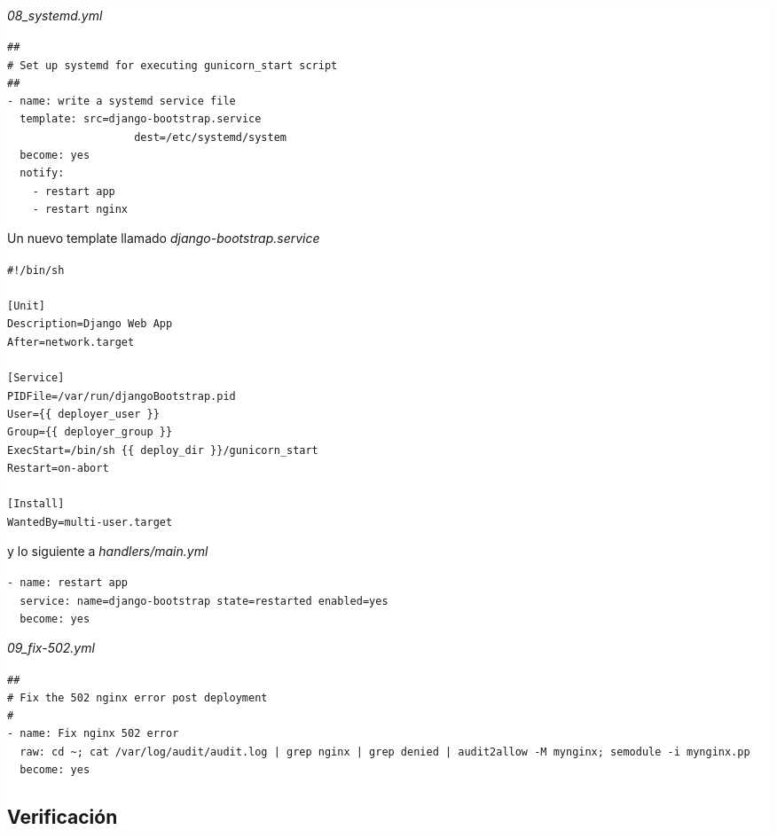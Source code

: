 *08_systemd.yml*

```
##
# Set up systemd for executing gunicorn_start script
##
- name: write a systemd service file
  template: src=django-bootstrap.service
                    dest=/etc/systemd/system
  become: yes
  notify:
    - restart app
    - restart nginx
```

Un nuevo template llamado *django-bootstrap.service*
```
#!/bin/sh

[Unit]
Description=Django Web App
After=network.target

[Service]
PIDFile=/var/run/djangoBootstrap.pid
User={{ deployer_user }}
Group={{ deployer_group }}
ExecStart=/bin/sh {{ deploy_dir }}/gunicorn_start
Restart=on-abort

[Install]
WantedBy=multi-user.target
```

y lo siguiente a *handlers/main.yml*

```
- name: restart app
  service: name=django-bootstrap state=restarted enabled=yes
  become: yes
```

*09_fix-502.yml*

```
##
# Fix the 502 nginx error post deployment
#
- name: Fix nginx 502 error
  raw: cd ~; cat /var/log/audit/audit.log | grep nginx | grep denied | audit2allow -M mynginx; semodule -i mynginx.pp
  become: yes
```

## Verificación
